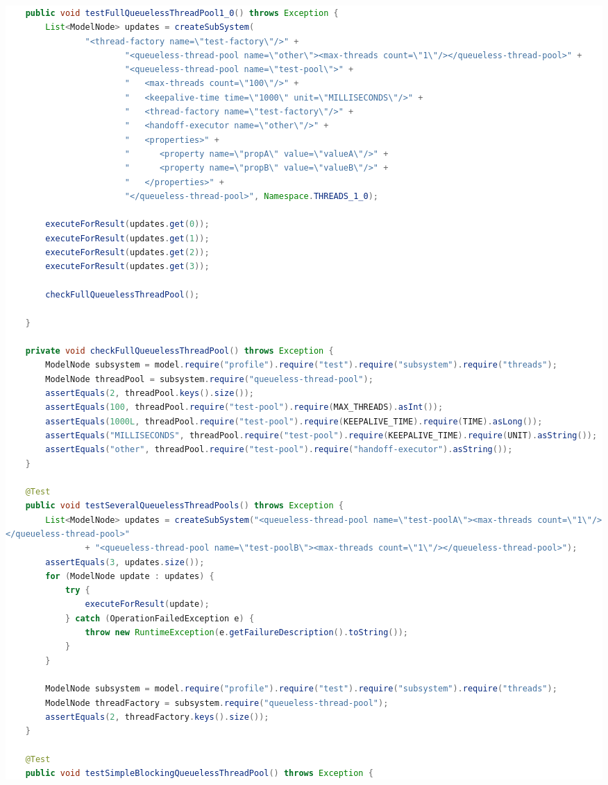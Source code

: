 ```java
    public void testFullQueuelessThreadPool1_0() throws Exception {
        List<ModelNode> updates = createSubSystem(
                "<thread-factory name=\"test-factory\"/>" +
                        "<queueless-thread-pool name=\"other\"><max-threads count=\"1\"/></queueless-thread-pool>" +
                        "<queueless-thread-pool name=\"test-pool\">" +
                        "   <max-threads count=\"100\"/>" +
                        "   <keepalive-time time=\"1000\" unit=\"MILLISECONDS\"/>" +
                        "   <thread-factory name=\"test-factory\"/>" +
                        "   <handoff-executor name=\"other\"/>" +
                        "   <properties>" +
                        "      <property name=\"propA\" value=\"valueA\"/>" +
                        "      <property name=\"propB\" value=\"valueB\"/>" +
                        "   </properties>" +
                        "</queueless-thread-pool>", Namespace.THREADS_1_0);

        executeForResult(updates.get(0));
        executeForResult(updates.get(1));
        executeForResult(updates.get(2));
        executeForResult(updates.get(3));

        checkFullQueuelessThreadPool();

    }

    private void checkFullQueuelessThreadPool() throws Exception {
        ModelNode subsystem = model.require("profile").require("test").require("subsystem").require("threads");
        ModelNode threadPool = subsystem.require("queueless-thread-pool");
        assertEquals(2, threadPool.keys().size());
        assertEquals(100, threadPool.require("test-pool").require(MAX_THREADS).asInt());
        assertEquals(1000L, threadPool.require("test-pool").require(KEEPALIVE_TIME).require(TIME).asLong());
        assertEquals("MILLISECONDS", threadPool.require("test-pool").require(KEEPALIVE_TIME).require(UNIT).asString());
        assertEquals("other", threadPool.require("test-pool").require("handoff-executor").asString());
    }

    @Test
    public void testSeveralQueuelessThreadPools() throws Exception {
        List<ModelNode> updates = createSubSystem("<queueless-thread-pool name=\"test-poolA\"><max-threads count=\"1\"/></queueless-thread-pool>"
                + "<queueless-thread-pool name=\"test-poolB\"><max-threads count=\"1\"/></queueless-thread-pool>");
        assertEquals(3, updates.size());
        for (ModelNode update : updates) {
            try {
                executeForResult(update);
            } catch (OperationFailedException e) {
                throw new RuntimeException(e.getFailureDescription().toString());
            }
        }

        ModelNode subsystem = model.require("profile").require("test").require("subsystem").require("threads");
        ModelNode threadFactory = subsystem.require("queueless-thread-pool");
        assertEquals(2, threadFactory.keys().size());
    }

    @Test
    public void testSimpleBlockingQueuelessThreadPool() throws Exception {
```